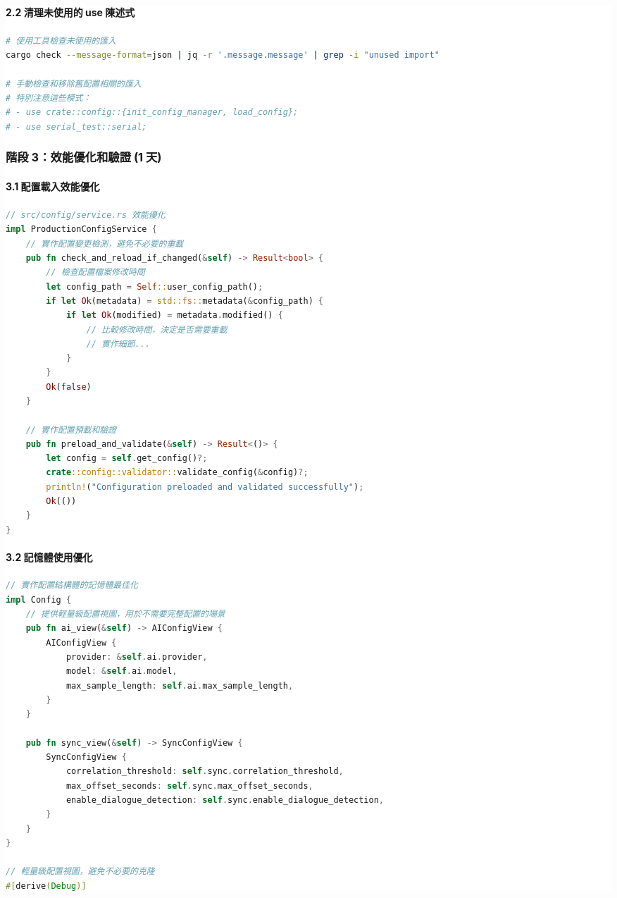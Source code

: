 #### 2.2 清理未使用的 use 陳述式
```bash
# 使用工具檢查未使用的匯入
cargo check --message-format=json | jq -r '.message.message' | grep -i "unused import"

# 手動檢查和移除舊配置相關的匯入
# 特別注意這些模式：
# - use crate::config::{init_config_manager, load_config};
# - use serial_test::serial;
```

### 階段 3：效能優化和驗證 (1 天)

#### 3.1 配置載入效能優化
```rust
// src/config/service.rs 效能優化
impl ProductionConfigService {
    // 實作配置變更檢測，避免不必要的重載
    pub fn check_and_reload_if_changed(&self) -> Result<bool> {
        // 檢查配置檔案修改時間
        let config_path = Self::user_config_path();
        if let Ok(metadata) = std::fs::metadata(&config_path) {
            if let Ok(modified) = metadata.modified() {
                // 比較修改時間，決定是否需要重載
                // 實作細節...
            }
        }
        Ok(false)
    }
    
    // 實作配置預載和驗證
    pub fn preload_and_validate(&self) -> Result<()> {
        let config = self.get_config()?;
        crate::config::validator::validate_config(&config)?;
        println!("Configuration preloaded and validated successfully");
        Ok(())
    }
}
```

#### 3.2 記憶體使用優化
```rust
// 實作配置結構體的記憶體最佳化
impl Config {
    // 提供輕量級配置視圖，用於不需要完整配置的場景
    pub fn ai_view(&self) -> AIConfigView {
        AIConfigView {
            provider: &self.ai.provider,
            model: &self.ai.model,
            max_sample_length: self.ai.max_sample_length,
        }
    }
    
    pub fn sync_view(&self) -> SyncConfigView {
        SyncConfigView {
            correlation_threshold: self.sync.correlation_threshold,
            max_offset_seconds: self.sync.max_offset_seconds,
            enable_dialogue_detection: self.sync.enable_dialogue_detection,
        }
    }
}

// 輕量級配置視圖，避免不必要的克隆
#[derive(Debug)]
```